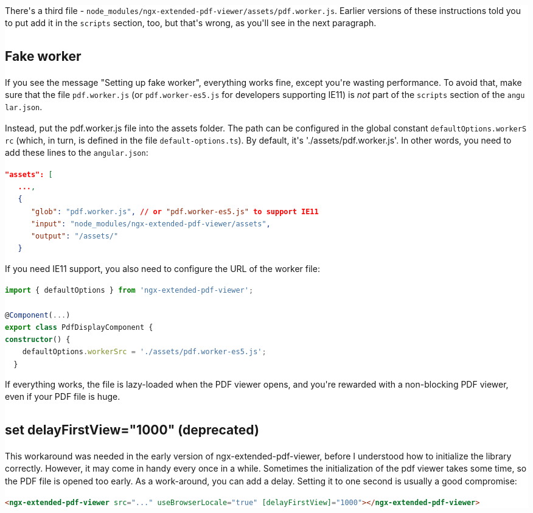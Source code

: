 There's a third file - `node_modules/ngx-extended-pdf-viewer/assets/pdf.worker.js`. Earlier versions of these instructions told you to put add it in the `scripts` section, too, but that's wrong, as you'll see in the next paragraph.


## Fake worker
If you see the message "Setting up fake worker", everything works fine, except you're wasting performance. To avoid that, make sure that the file `pdf.worker.js` (or `pdf.worker-es5.js` for developers supporting IE11) is *not* part of the `scripts` section of the `angular.json`.

Instead, put the pdf.worker.js file into the assets folder. The path can be configured in the global constant `defaultOptions.workerSrc` (which, in turn, is defined in the file `default-options.ts`). By default, it's './assets/pdf.worker.js'. In other words, you need to add these lines to the `angular.json`:

```json
"assets": [
   ...,
   {
      "glob": "pdf.worker.js", // or "pdf.worker-es5.js" to support IE11
      "input": "node_modules/ngx-extended-pdf-viewer/assets",
      "output": "/assets/"
   }
```

If you need IE11 support, you also need to configure the URL of the worker file:

```typescript
import { defaultOptions } from 'ngx-extended-pdf-viewer';

@Component(...)
export class PdfDisplayComponent {
constructor() {
    defaultOptions.workerSrc = './assets/pdf.worker-es5.js';
  }
```

If everything works, the file is lazy-loaded when the PDF viewer opens, and you're rewarded with a non-blocking PDF viewer, even if your PDF file is huge.

## set delayFirstView="1000" (deprecated)

This workaround was needed in the early version of ngx-extended-pdf-viewer, before I understood how to initialize the library correctly. However, it may come in handy every once in a while. Sometimes the initialization of the pdf viewer takes some time, so the PDF file is opened too early. As a work-around, you can add a delay. Setting it to one second is usually a good compromise:

```html
<ngx-extended-pdf-viewer src="..." useBrowserLocale="true" [delayFirstView]="1000"></ngx-extended-pdf-viewer>
```
